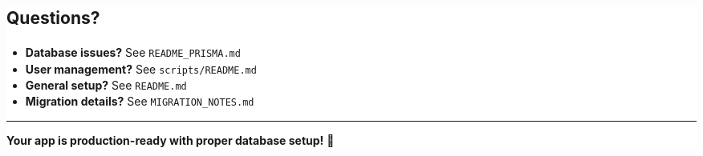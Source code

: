 
## Questions?

- **Database issues?** See `README_PRISMA.md`
- **User management?** See `scripts/README.md`
- **General setup?** See `README.md`
- **Migration details?** See `MIGRATION_NOTES.md`

---

**Your app is production-ready with proper database setup!** 🚀

